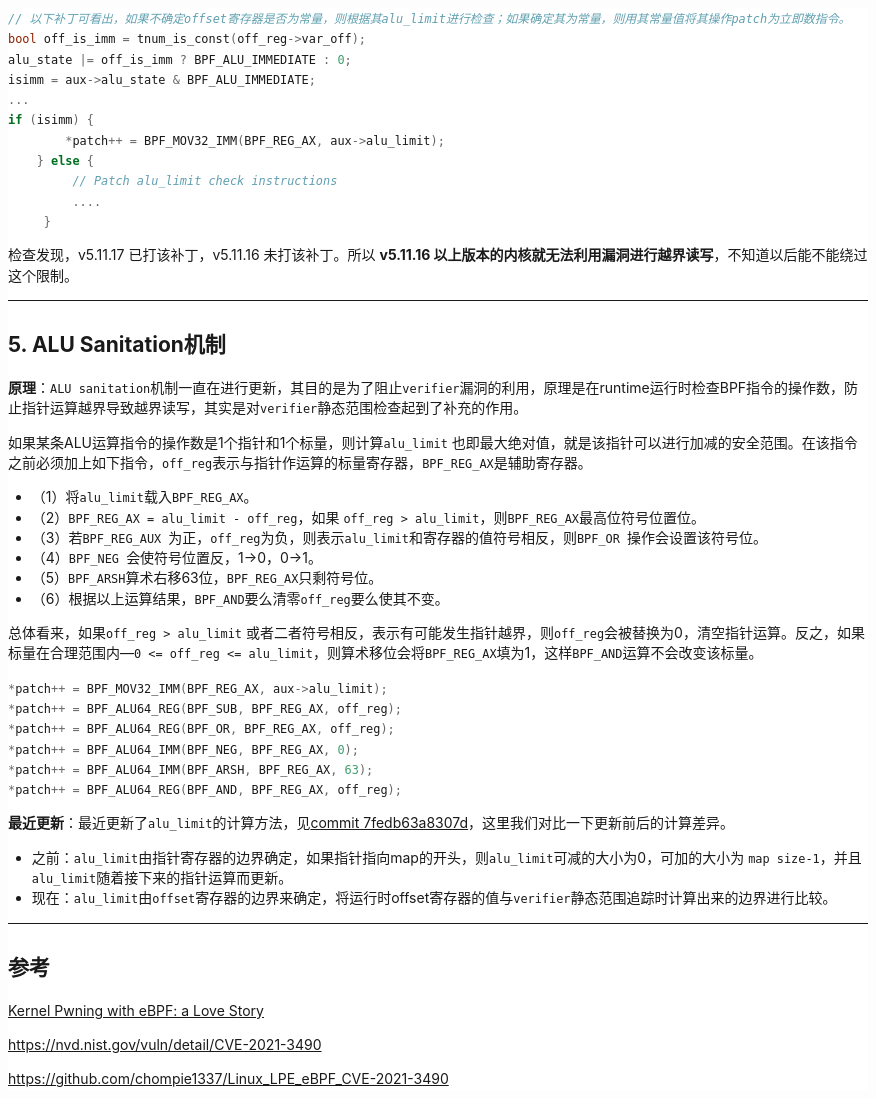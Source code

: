  ```c
  // 以下补丁可看出，如果不确定offset寄存器是否为常量，则根据其alu_limit进行检查；如果确定其为常量，则用其常量值将其操作patch为立即数指令。
  bool off_is_imm = tnum_is_const(off_reg->var_off);
  alu_state |= off_is_imm ? BPF_ALU_IMMEDIATE : 0;
  isimm = aux->alu_state & BPF_ALU_IMMEDIATE;
  ...
  if (isimm) {
          *patch++ = BPF_MOV32_IMM(BPF_REG_AX, aux->alu_limit);
      } else {
           // Patch alu_limit check instructions
           ....
       }
  ```

检查发现，v5.11.17 已打该补丁，v5.11.16 未打该补丁。所以 **v5.11.16 以上版本的内核就无法利用漏洞进行越界读写**，不知道以后能不能绕过这个限制。

---

## 5. ALU Sanitation机制

**原理**：`ALU sanitation`机制一直在进行更新，其目的是为了阻止`verifier`漏洞的利用，原理是在runtime运行时检查BPF指令的操作数，防止指针运算越界导致越界读写，其实是对`verifier`静态范围检查起到了补充的作用。

如果某条ALU运算指令的操作数是1个指针和1个标量，则计算`alu_limit` 也即最大绝对值，就是该指针可以进行加减的安全范围。在该指令之前必须加上如下指令，`off_reg`表示与指针作运算的标量寄存器，`BPF_REG_AX`是辅助寄存器。

- （1）将`alu_limit`载入`BPF_REG_AX`。
- （2）`BPF_REG_AX = alu_limit - off_reg`，如果 `off_reg > alu_limit`，则`BPF_REG_AX`最高位符号位置位。
- （3）若`BPF_REG_AUX `为正，`off_reg`为负，则表示`alu_limit`和寄存器的值符号相反，则`BPF_OR `操作会设置该符号位。
- （4）`BPF_NEG `会使符号位置反，1->0，0->1。
- （5）`BPF_ARSH`算术右移63位，`BPF_REG_AX`只剩符号位。
- （6）根据以上运算结果，`BPF_AND`要么清零`off_reg`要么使其不变。

总体看来，如果`off_reg > alu_limit` 或者二者符号相反，表示有可能发生指针越界，则`off_reg`会被替换为0，清空指针运算。反之，如果标量在合理范围内—`0 <= off_reg <= alu_limit`，则算术移位会将`BPF_REG_AX`填为1，这样`BPF_AND`运算不会改变该标量。

```c
*patch++ = BPF_MOV32_IMM(BPF_REG_AX, aux->alu_limit);
*patch++ = BPF_ALU64_REG(BPF_SUB, BPF_REG_AX, off_reg);
*patch++ = BPF_ALU64_REG(BPF_OR, BPF_REG_AX, off_reg);
*patch++ = BPF_ALU64_IMM(BPF_NEG, BPF_REG_AX, 0);
*patch++ = BPF_ALU64_IMM(BPF_ARSH, BPF_REG_AX, 63);
*patch++ = BPF_ALU64_REG(BPF_AND, BPF_REG_AX, off_reg);
```

**最近更新**：最近更新了`alu_limit`的计算方法，见[commit 7fedb63a8307d](https://git.kernel.org/pub/scm/linux/kernel/git/bpf/bpf.git/commit/?id=7fedb63a8307dda0ec3b8969a3b233a1dd7ea8e0)，这里我们对比一下更新前后的计算差异。

- 之前：`alu_limit`由指针寄存器的边界确定，如果指针指向map的开头，则`alu_limit`可减的大小为0，可加的大小为 `map size-1`，并且`alu_limit`随着接下来的指针运算而更新。
- 现在：`alu_limit`由`offset`寄存器的边界来确定，将运行时offset寄存器的值与`verifier`静态范围追踪时计算出来的边界进行比较。



---

## 参考

[Kernel Pwning with eBPF: a Love Story](https://www.graplsecurity.com/post/kernel-pwning-with-ebpf-a-love-story)

<https://nvd.nist.gov/vuln/detail/CVE-2021-3490>

<https://github.com/chompie1337/Linux_LPE_eBPF_CVE-2021-3490>


